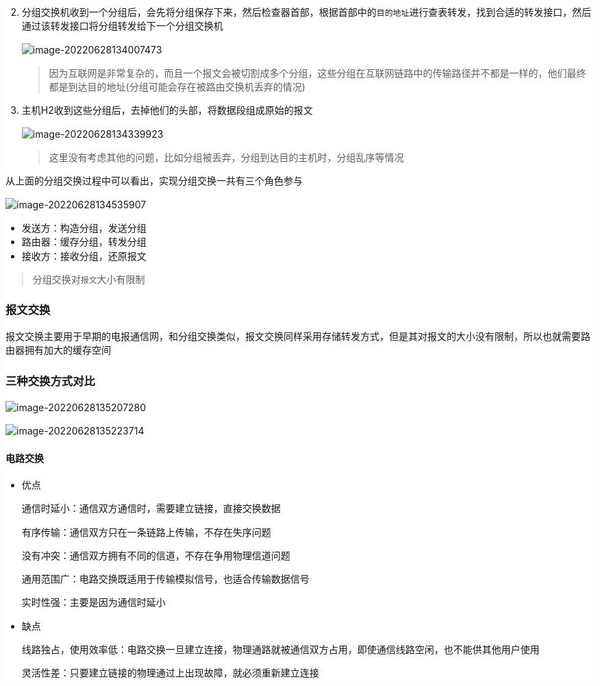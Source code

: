2. 分组交换机收到一个分组后，会先将分组保存下来，然后检查器首部，根据首部中的`目的地址`进行查表转发，找到合适的转发接口，然后通过该转发接口将分组转发给下一个分组交换机

    ![image-20220628134007473](https://picture.xcye.xyz/image-20220628134007473.png)

    > 因为互联网是非常复杂的，而且一个报文会被切割成多个分组，这些分组在互联网链路中的传输路径并不都是一样的，他们最终都是到达目的地址(分组可能会存在被路由交换机丢弃的情况)

3. 主机H2收到这些分组后，去掉他们的头部，将数据段组成原始的报文

    ![image-20220628134339923](https://picture.xcye.xyz/image-20220628134339923.png)

    > 这里没有考虑其他的问题，比如分组被丢弃，分组到达目的主机时，分组乱序等情况



从上面的分组交换过程中可以看出，实现分组交换一共有三个角色参与

![image-20220628134535907](https://picture.xcye.xyz/image-20220628134535907.png)

- 发送方：构造分组，发送分组
- 路由器：缓存分组，转发分组
- 接收方：接收分组，还原报文

> 分组交换对`报文`大小有限制

### 报文交换

报文交换主要用于早期的电报通信网，和分组交换类似，报文交换同样采用存储转发方式，但是其对报文的大小没有限制，所以也就需要路由器拥有加大的缓存空间





### 三种交换方式对比

![image-20220628135207280](https://picture.xcye.xyz/image-20220628135207280.png)

![image-20220628135223714](https://picture.xcye.xyz/image-20220628135223714.png)



#### 电路交换

- 优点

    通信时延小：通信双方通信时，需要建立链接，直接交换数据

    有序传输：通信双方只在一条链路上传输，不存在失序问题

    没有冲突：通信双方拥有不同的信道，不存在争用物理信道问题

    通用范围广：电路交换既适用于传输模拟信号，也适合传输数据信号

    实时性强：主要是因为通信时延小

- 缺点

    线路独占，使用效率低：电路交换一旦建立连接，物理通路就被通信双方占用，即使通信线路空闲，也不能供其他用户使用

    灵活性差：只要建立链接的物理通过上出现故障，就必须重新建立连接


